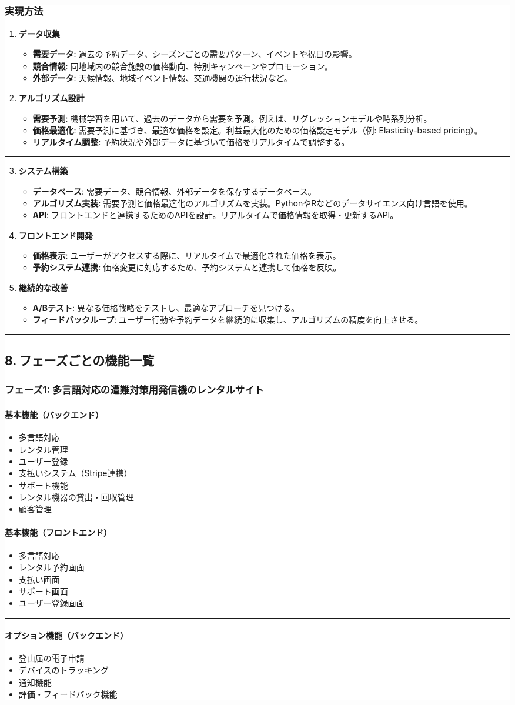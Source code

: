 ### 実現方法
1. **データ収集**
   - **需要データ**: 過去の予約データ、シーズンごとの需要パターン、イベントや祝日の影響。
   - **競合情報**: 同地域内の競合施設の価格動向、特別キャンペーンやプロモーション。
   - **外部データ**: 天候情報、地域イベント情報、交通機関の運行状況など。

2. **アルゴリズム設計**
   - **需要予測**: 機械学習を用いて、過去のデータから需要を予測。例えば、リグレッションモデルや時系列分析。
   - **価格最適化**: 需要予測に基づき、最適な価格を設定。利益最大化のための価格設定モデル（例: Elasticity-based pricing）。
   - **リアルタイム調整**: 予約状況や外部データに基づいて価格をリアルタイムで調整する。

---

3. **システム構築**
   - **データベース**: 需要データ、競合情報、外部データを保存するデータベース。
   - **アルゴリズム実装**: 需要予測と価格最適化のアルゴリズムを実装。PythonやRなどのデータサイエンス向け言語を使用。
   - **API**: フロントエンドと連携するためのAPIを設計。リアルタイムで価格情報を取得・更新するAPI。

4. **フロントエンド開発**
   - **価格表示**: ユーザーがアクセスする際に、リアルタイムで最適化された価格を表示。
   - **予約システム連携**: 価格変更に対応するため、予約システムと連携して価格を反映。

5. **継続的な改善**
   - **A/Bテスト**: 異なる価格戦略をテストし、最適なアプローチを見つける。
   - **フィードバックループ**: ユーザー行動や予約データを継続的に収集し、アルゴリズムの精度を向上させる。

---

## 8. フェーズごとの機能一覧

### フェーズ1: 多言語対応の遭難対策用発信機のレンタルサイト

#### 基本機能（バックエンド）
- 多言語対応
- レンタル管理
- ユーザー登録
- 支払いシステム（Stripe連携）
- サポート機能
- レンタル機器の貸出・回収管理
- 顧客管理

#### 基本機能（フロントエンド）
- 多言語対応
- レンタル予約画面
- 支払い画面
- サポート画面
- ユーザー登録画面
---

#### オプション機能（バックエンド）
- 登山届の電子申請
- デバイスのトラッキング
- 通知機能
- 評価・フィードバック機能
